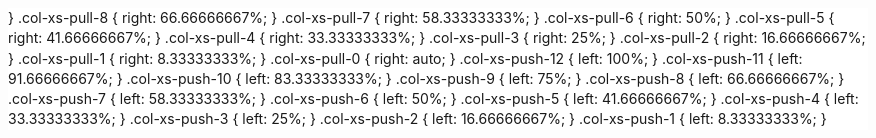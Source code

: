 }
.col-xs-pull-8 {
  right: 66.66666667%;
}
.col-xs-pull-7 {
  right: 58.33333333%;
}
.col-xs-pull-6 {
  right: 50%;
}
.col-xs-pull-5 {
  right: 41.66666667%;
}
.col-xs-pull-4 {
  right: 33.33333333%;
}
.col-xs-pull-3 {
  right: 25%;
}
.col-xs-pull-2 {
  right: 16.66666667%;
}
.col-xs-pull-1 {
  right: 8.33333333%;
}
.col-xs-pull-0 {
  right: auto;
}
.col-xs-push-12 {
  left: 100%;
}
.col-xs-push-11 {
  left: 91.66666667%;
}
.col-xs-push-10 {
  left: 83.33333333%;
}
.col-xs-push-9 {
  left: 75%;
}
.col-xs-push-8 {
  left: 66.66666667%;
}
.col-xs-push-7 {
  left: 58.33333333%;
}
.col-xs-push-6 {
  left: 50%;
}
.col-xs-push-5 {
  left: 41.66666667%;
}
.col-xs-push-4 {
  left: 33.33333333%;
}
.col-xs-push-3 {
  left: 25%;
}
.col-xs-push-2 {
  left: 16.66666667%;
}
.col-xs-push-1 {
  left: 8.33333333%;
}